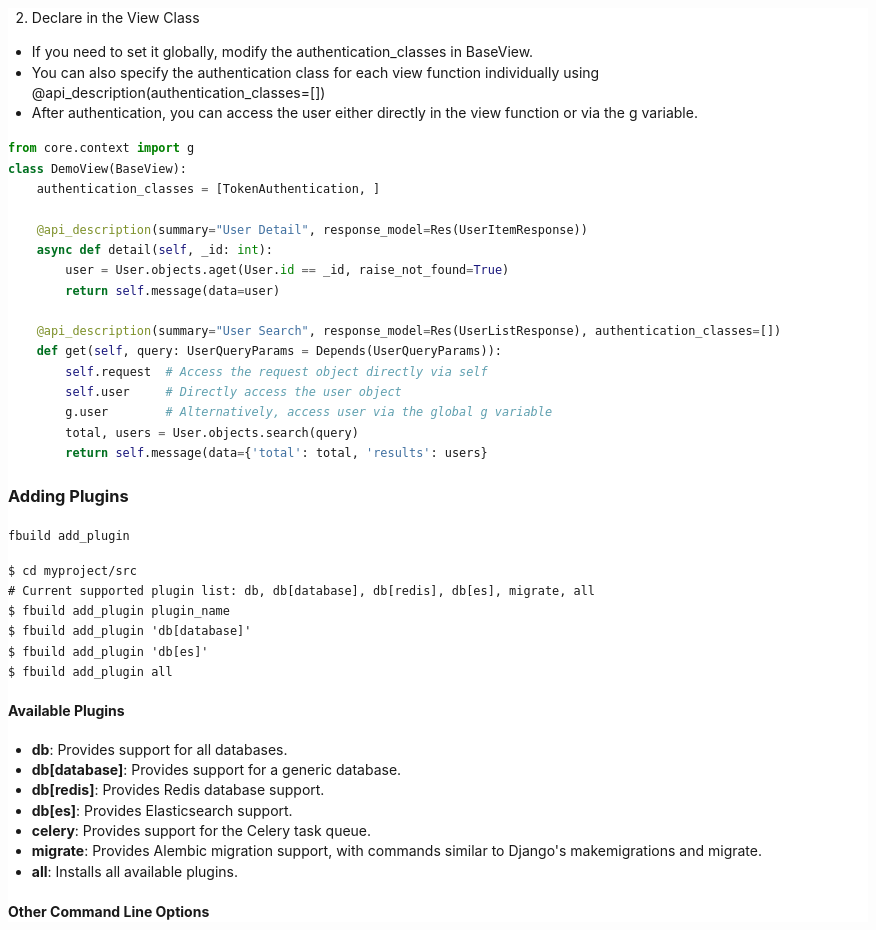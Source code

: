 ```python
```
2. Declare in the View Class
- If you need to set it globally, modify the authentication_classes in BaseView.
- You can also specify the authentication class for each view function individually using @api_description(authentication_classes=[])
- After authentication, you can access the user either directly in the view function or via the g variable.
```python
from core.context import g
class DemoView(BaseView):
    authentication_classes = [TokenAuthentication, ]

    @api_description(summary="User Detail", response_model=Res(UserItemResponse))
    async def detail(self, _id: int):
        user = User.objects.aget(User.id == _id, raise_not_found=True)
        return self.message(data=user)

    @api_description(summary="User Search", response_model=Res(UserListResponse), authentication_classes=[])
    def get(self, query: UserQueryParams = Depends(UserQueryParams)):
        self.request  # Access the request object directly via self
        self.user     # Directly access the user object
        g.user        # Alternatively, access user via the global g variable
        total, users = User.objects.search(query)
        return self.message(data={'total': total, 'results': users}
```

### Adding Plugins


`fbuild add_plugin `

```shell
$ cd myproject/src
# Current supported plugin list: db, db[database], db[redis], db[es], migrate, all
$ fbuild add_plugin plugin_name
$ fbuild add_plugin 'db[database]'
$ fbuild add_plugin 'db[es]'
$ fbuild add_plugin all
```

#### Available Plugins
- **db**: Provides support for all databases.
- **db[database]**: Provides support for a generic database.
- **db[redis]**: Provides Redis database support.
- **db[es]**: Provides Elasticsearch support.
- **celery**: Provides support for the Celery task queue.
- **migrate**: Provides Alembic migration support, with commands similar to Django's makemigrations and migrate.
- **all**: Installs all available plugins.

#### Other Command Line Options
